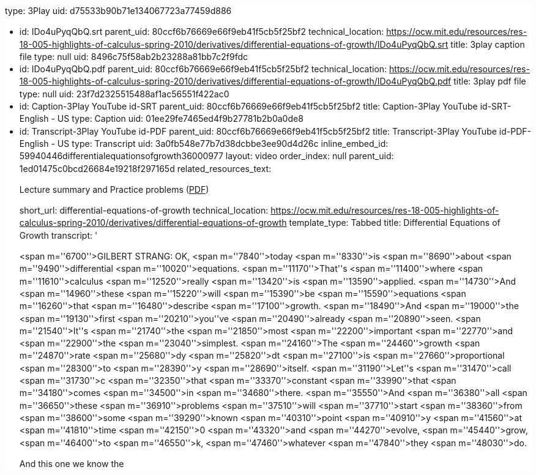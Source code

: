   type: 3Play
  uid: d75533b90b71e134067723a77459d886
- id: IDo4uPyqQbQ.srt
  parent_uid: 80ccf6b76669e66f9eb41f5cb5f25bf2
  technical_location: https://ocw.mit.edu/resources/res-18-005-highlights-of-calculus-spring-2010/derivatives/differential-equations-of-growth/IDo4uPyqQbQ.srt
  title: 3play caption file
  type: null
  uid: 8496c75f58ab2b23288a81bb7c2f9fdc
- id: IDo4uPyqQbQ.pdf
  parent_uid: 80ccf6b76669e66f9eb41f5cb5f25bf2
  technical_location: https://ocw.mit.edu/resources/res-18-005-highlights-of-calculus-spring-2010/derivatives/differential-equations-of-growth/IDo4uPyqQbQ.pdf
  title: 3play pdf file
  type: null
  uid: 23f7d2325515488af1ac56551f422ac0
- id: Caption-3Play YouTube id-SRT
  parent_uid: 80ccf6b76669e66f9eb41f5cb5f25bf2
  title: Caption-3Play YouTube id-SRT-English - US
  type: Caption
  uid: 01ee29fe7465ed4f9b27781b2b0a0de8
- id: Transcript-3Play YouTube id-PDF
  parent_uid: 80ccf6b76669e66f9eb41f5cb5f25bf2
  title: Transcript-3Play YouTube id-PDF-English - US
  type: Transcript
  uid: 3a0fb548e77b7d38dcbbe3ee90d4d26c
inline_embed_id: 59940446differentialequationsofgrowth36000977
layout: video
order_index: null
parent_uid: 1ed01475c0bcd26684e19218f297165d
related_resources_text: <p>Lecture summary and Practice problems (<a target="_blank"
  title="Open in a new window." href="./resolveuid/40a16c6c41cf10fb1d74d18c3292b70b">PDF</a>)</p>
short_url: differential-equations-of-growth
technical_location: https://ocw.mit.edu/resources/res-18-005-highlights-of-calculus-spring-2010/derivatives/differential-equations-of-growth
template_type: Tabbed
title: Differential Equations of Growth
transcript: '<p><span m=''6700''>GILBERT STRANG: OK,</span> <span m=''7840''>today</span>
  <span m=''8330''>is</span> <span m=''8690''>about</span> <span m=''9490''>differential</span>
  <span m=''10020''>equations.</span> <span m=''11170''>That''s</span> <span m=''11400''>where</span>
  <span m=''11610''>calculus</span> <span m=''12520''>really</span> <span m=''13420''>is</span>
  <span m=''13590''>applied.</span> <span m=''14730''>And</span> <span m=''14960''>these</span>
  <span m=''15220''>will</span> <span m=''15390''>be</span> <span m=''15590''>equations</span>
  <span m=''16260''>that</span> <span m=''16480''>describe</span> <span m=''17100''>growth.</span>
  <span m=''18490''>And</span> <span m=''19000''>the</span> <span m=''19130''>first</span>
  <span m=''20210''>you''ve</span> <span m=''20490''>already</span> <span m=''20890''>seen.</span>
  <span m=''21540''>It''s</span> <span m=''21740''>the</span> <span m=''21850''>most</span>
  <span m=''22200''>important</span> <span m=''22770''>and</span> <span m=''22900''>the</span>
  <span m=''23040''>simplest.</span> <span m=''24160''>The</span> <span m=''24460''>growth</span>
  <span m=''24870''>rate</span> <span m=''25680''>dy</span> <span m=''25820''>dt</span>
  <span m=''27100''>is</span> <span m=''27660''>proportional</span> <span m=''28300''>to</span>
  <span m=''28390''>y</span> <span m=''28690''>itself.</span> <span m=''31190''>Let''s</span>
  <span m=''31470''>call</span> <span m=''31730''>c</span> <span m=''32350''>that</span>
  <span m=''33370''>constant</span> <span m=''33990''>that</span> <span m=''34180''>comes</span>
  <span m=''34500''>in</span> <span m=''34680''>there.</span> <span m=''35550''>And</span>
  <span m=''36380''>all</span> <span m=''36650''>these</span> <span m=''36910''>problems</span>
  <span m=''37510''>will</span> <span m=''37710''>start</span> <span m=''38360''>from</span>
  <span m=''38600''>some</span> <span m=''39290''>known</span> <span m=''40310''>point</span>
  <span m=''40910''>y</span> <span m=''41560''>at</span> <span m=''41810''>time</span>
  <span m=''42150''>0</span> <span m=''43320''>and</span> <span m=''44270''>evolve,</span>
  <span m=''45440''>grow,</span> <span m=''46400''>to</span> <span m=''46550''>k,</span>
  <span m=''47460''>whatever</span> <span m=''47840''>they</span> <span m=''48030''>do.</span>
  </p><p><span m=''48890''>And</span> <span m=''49380''>this</span> <span m=''49650''>one</span>
  <span m=''50090''>we</span> <span m=''50310''>know</span> <span m=''50610''>the</span>